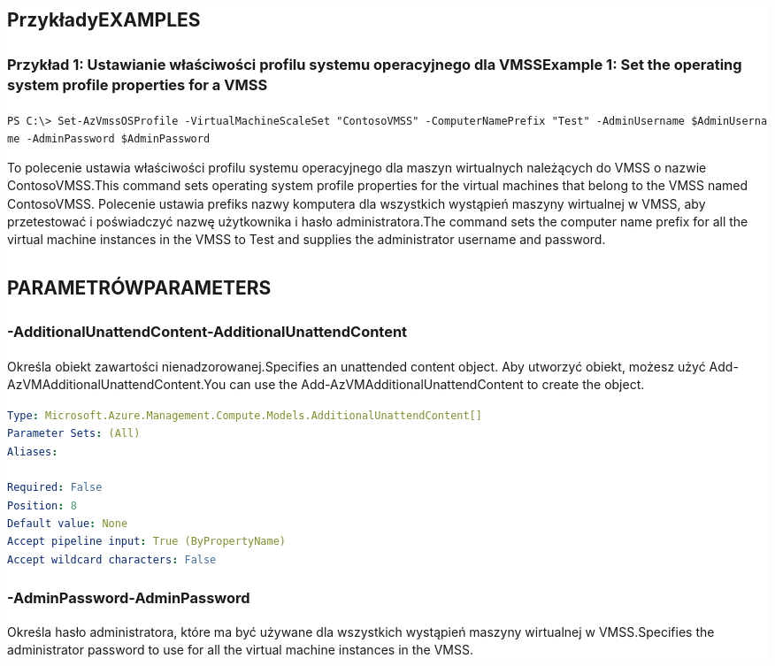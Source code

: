 ## <span data-ttu-id="2e435-107">Przykłady</span><span class="sxs-lookup"><span data-stu-id="2e435-107">EXAMPLES</span></span>

### <span data-ttu-id="2e435-108">Przykład 1: Ustawianie właściwości profilu systemu operacyjnego dla VMSS</span><span class="sxs-lookup"><span data-stu-id="2e435-108">Example 1: Set the operating system profile properties for a VMSS</span></span>
```
PS C:\> Set-AzVmssOSProfile -VirtualMachineScaleSet "ContosoVMSS" -ComputerNamePrefix "Test" -AdminUsername $AdminUsername -AdminPassword $AdminPassword
```

<span data-ttu-id="2e435-109">To polecenie ustawia właściwości profilu systemu operacyjnego dla maszyn wirtualnych należących do VMSS o nazwie ContosoVMSS.</span><span class="sxs-lookup"><span data-stu-id="2e435-109">This command sets operating system profile properties for the virtual machines that belong to the VMSS named ContosoVMSS.</span></span>
<span data-ttu-id="2e435-110">Polecenie ustawia prefiks nazwy komputera dla wszystkich wystąpień maszyny wirtualnej w VMSS, aby przetestować i poświadczyć nazwę użytkownika i hasło administratora.</span><span class="sxs-lookup"><span data-stu-id="2e435-110">The command sets the computer name prefix for all the virtual machine instances in the VMSS to Test and supplies the administrator username and password.</span></span>

## <span data-ttu-id="2e435-111">PARAMETRÓW</span><span class="sxs-lookup"><span data-stu-id="2e435-111">PARAMETERS</span></span>

### <span data-ttu-id="2e435-112">-AdditionalUnattendContent</span><span class="sxs-lookup"><span data-stu-id="2e435-112">-AdditionalUnattendContent</span></span>
<span data-ttu-id="2e435-113">Określa obiekt zawartości nienadzorowanej.</span><span class="sxs-lookup"><span data-stu-id="2e435-113">Specifies an unattended content object.</span></span>
<span data-ttu-id="2e435-114">Aby utworzyć obiekt, możesz użyć Add-AzVMAdditionalUnattendContent.</span><span class="sxs-lookup"><span data-stu-id="2e435-114">You can use the Add-AzVMAdditionalUnattendContent to create the object.</span></span>

```yaml
Type: Microsoft.Azure.Management.Compute.Models.AdditionalUnattendContent[]
Parameter Sets: (All)
Aliases:

Required: False
Position: 8
Default value: None
Accept pipeline input: True (ByPropertyName)
Accept wildcard characters: False
```

### <span data-ttu-id="2e435-115">-AdminPassword</span><span class="sxs-lookup"><span data-stu-id="2e435-115">-AdminPassword</span></span>
<span data-ttu-id="2e435-116">Określa hasło administratora, które ma być używane dla wszystkich wystąpień maszyny wirtualnej w VMSS.</span><span class="sxs-lookup"><span data-stu-id="2e435-116">Specifies the administrator password to use for all the virtual machine instances in the VMSS.</span></span>
